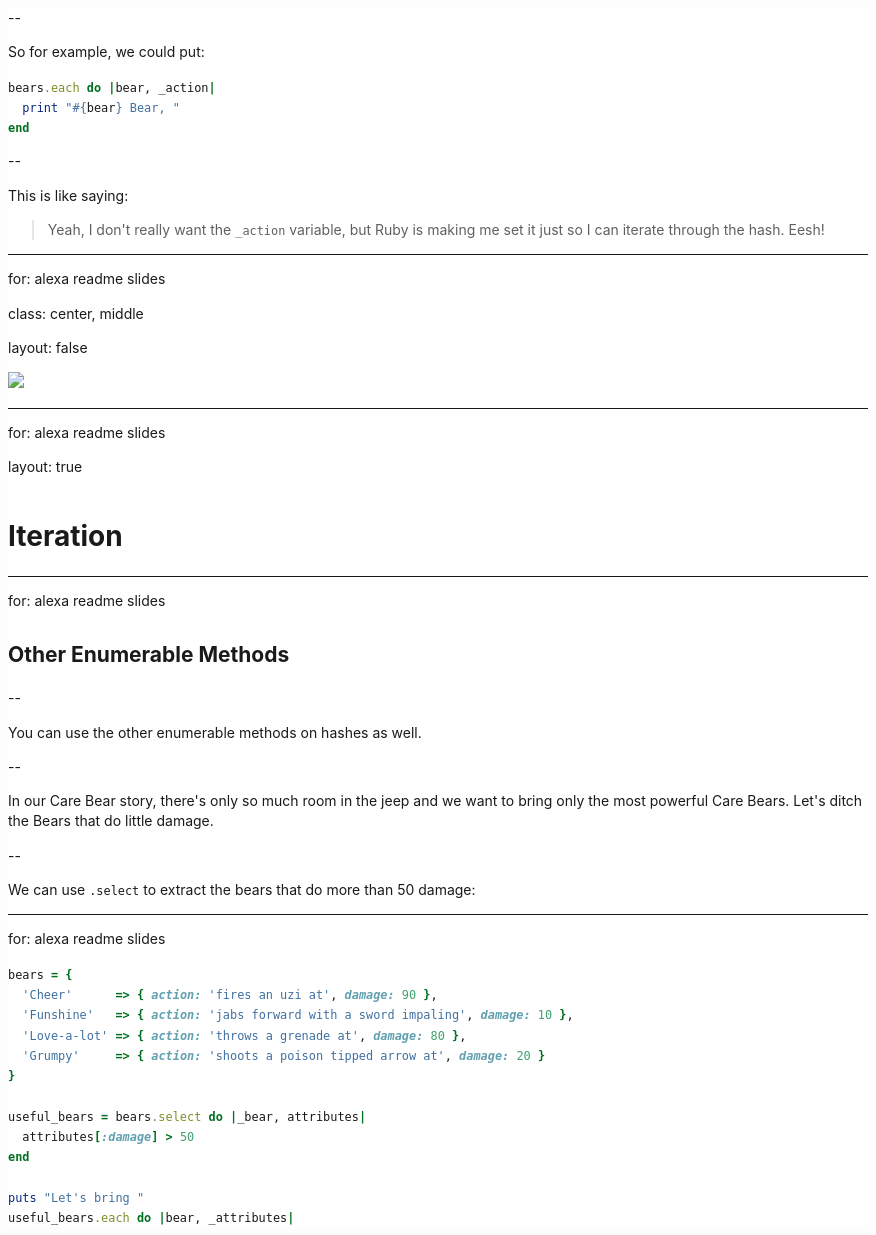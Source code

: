 --

So for example, we could put:

```ruby
bears.each do |bear, _action|
  print "#{bear} Bear, "
end
```

--

This is like saying:
> Yeah, I don't really want the `_action` variable, but Ruby is making me set it just so I can iterate through the hash. Eesh!

---

for: alexa readme slides

class: center, middle

layout: false

![](http://static.wixstatic.com/media/1ae492_d560e4d107eb440586106b0f5e9b96ec.jpg)

---

for: alexa readme slides

layout: true

# Iteration

---

for: alexa readme slides

## Other Enumerable Methods

--

You can use the other enumerable methods on hashes as well.

--

In our Care Bear story, there's only so much room in the jeep and we want to bring only the most powerful Care Bears. Let's ditch the Bears that do little damage.

--

We can use `.select` to extract the bears that do more than 50 damage:

---

for: alexa readme slides

```ruby
bears = {
  'Cheer'      => { action: 'fires an uzi at', damage: 90 },
  'Funshine'   => { action: 'jabs forward with a sword impaling', damage: 10 },
  'Love-a-lot' => { action: 'throws a grenade at', damage: 80 },
  'Grumpy'     => { action: 'shoots a poison tipped arrow at', damage: 20 }
}

useful_bears = bears.select do |_bear, attributes|
  attributes[:damage] > 50
end

puts "Let's bring "
useful_bears.each do |bear, _attributes|
```